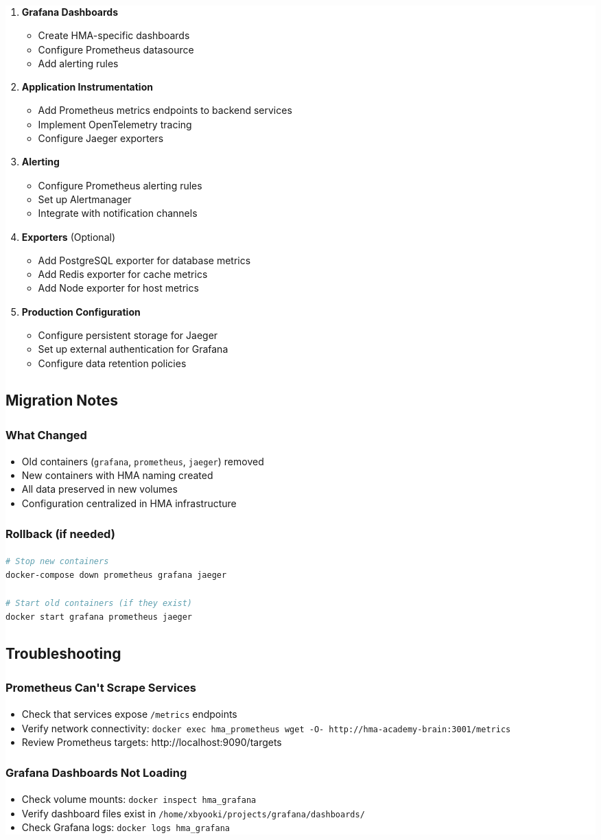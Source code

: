 1. **Grafana Dashboards**
   - Create HMA-specific dashboards
   - Configure Prometheus datasource
   - Add alerting rules

2. **Application Instrumentation**
   - Add Prometheus metrics endpoints to backend services
   - Implement OpenTelemetry tracing
   - Configure Jaeger exporters

3. **Alerting**
   - Configure Prometheus alerting rules
   - Set up Alertmanager
   - Integrate with notification channels

4. **Exporters** (Optional)
   - Add PostgreSQL exporter for database metrics
   - Add Redis exporter for cache metrics
   - Add Node exporter for host metrics

5. **Production Configuration**
   - Configure persistent storage for Jaeger
   - Set up external authentication for Grafana
   - Configure data retention policies

## Migration Notes

### What Changed
- Old containers (`grafana`, `prometheus`, `jaeger`) removed
- New containers with HMA naming created
- All data preserved in new volumes
- Configuration centralized in HMA infrastructure

### Rollback (if needed)
```bash
# Stop new containers
docker-compose down prometheus grafana jaeger

# Start old containers (if they exist)
docker start grafana prometheus jaeger
```

## Troubleshooting

### Prometheus Can't Scrape Services
- Check that services expose `/metrics` endpoints
- Verify network connectivity: `docker exec hma_prometheus wget -O- http://hma-academy-brain:3001/metrics`
- Review Prometheus targets: http://localhost:9090/targets

### Grafana Dashboards Not Loading
- Check volume mounts: `docker inspect hma_grafana`
- Verify dashboard files exist in `/home/xbyooki/projects/grafana/dashboards/`
- Check Grafana logs: `docker logs hma_grafana`
